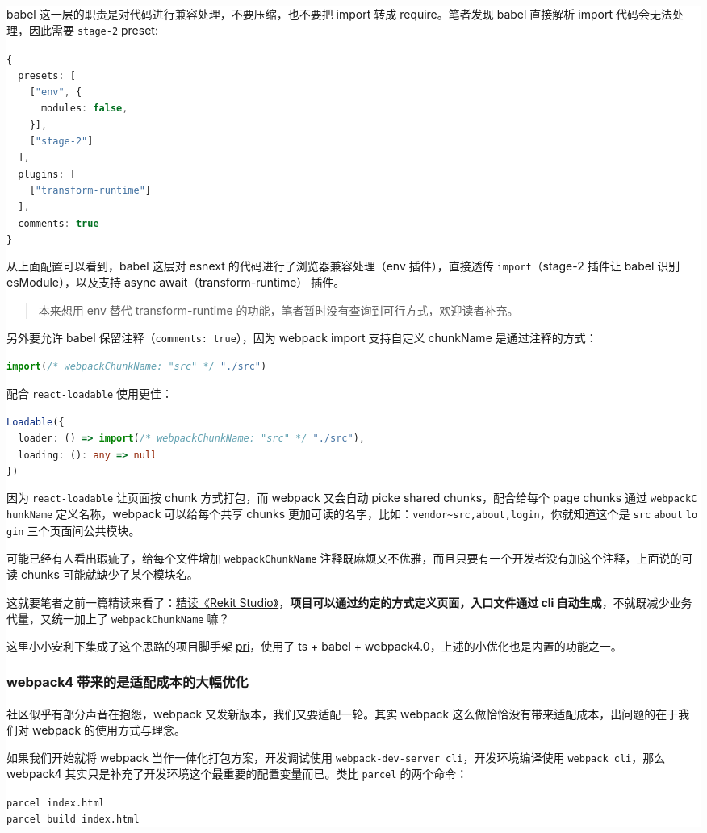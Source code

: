 babel 这一层的职责是对代码进行兼容处理，不要压缩，也不要把 import 转成 require。笔者发现 babel 直接解析 import 代码会无法处理，因此需要 `stage-2` preset:

```typescript
{
  presets: [
    ["env", {
      modules: false,
    }],
    ["stage-2"]
  ],
  plugins: [
    ["transform-runtime"]
  ],
  comments: true
}
```

从上面配置可以看到，babel 这层对 esnext 的代码进行了浏览器兼容处理（env 插件），直接透传 `import`（stage-2 插件让 babel 识别 esModule），以及支持 async await（transform-runtime） 插件。

> 本来想用 env 替代 transform-runtime 的功能，笔者暂时没有查询到可行方式，欢迎读者补充。

另外要允许 babel 保留注释（`comments: true`），因为 webpack import 支持自定义 chunkName 是通过注释的方式：

```typescript
import(/* webpackChunkName: "src" */ "./src")
```

配合 `react-loadable` 使用更佳：

```typescript
Loadable({
  loader: () => import(/* webpackChunkName: "src" */ "./src"),
  loading: (): any => null
})
```

因为 `react-loadable` 让页面按 chunk 方式打包，而 webpack 又会自动 picke shared chunks，配合给每个 page chunks 通过 `webpackChunkName` 定义名称，webpack 可以给每个共享 chunks 更加可读的名字，比如：`vendor~src,about,login`，你就知道这个是 `src` `about` `login` 三个页面间公共模块。

可能已经有人看出瑕疵了，给每个文件增加 `webpackChunkName` 注释既麻烦又不优雅，而且只要有一个开发者没有加这个注释，上面说的可读 chunks 可能就缺少了某个模块名。

这就要笔者之前一篇精读来看了：[精读《Rekit Studio》](https://zhuanlan.zhihu.com/p/33853805)，**项目可以通过约定的方式定义页面，入口文件通过 cli 自动生成**，不就既减少业务代量，又统一加上了 `webpackChunkName` 嘛？

这里小小安利下集成了这个思路的项目脚手架 [pri](https://github.com/ascoders/pri)，使用了 ts + babel + webpack4.0，上述的小优化也是内置的功能之一。

### webpack4 带来的是适配成本的大幅优化

社区似乎有部分声音在抱怨，webpack 又发新版本，我们又要适配一轮。其实 webpack 这么做恰恰没有带来适配成本，出问题的在于我们对 webpack 的使用方式与理念。

如果我们开始就将 webpack 当作一体化打包方案，开发调试使用 `webpack-dev-server cli`，开发环境编译使用 `webpack cli`，那么 webpack4 其实只是补充了开发环境这个最重要的配置变量而已。类比 `parcel` 的两个命令：

```bash
parcel index.html
parcel build index.html
```
